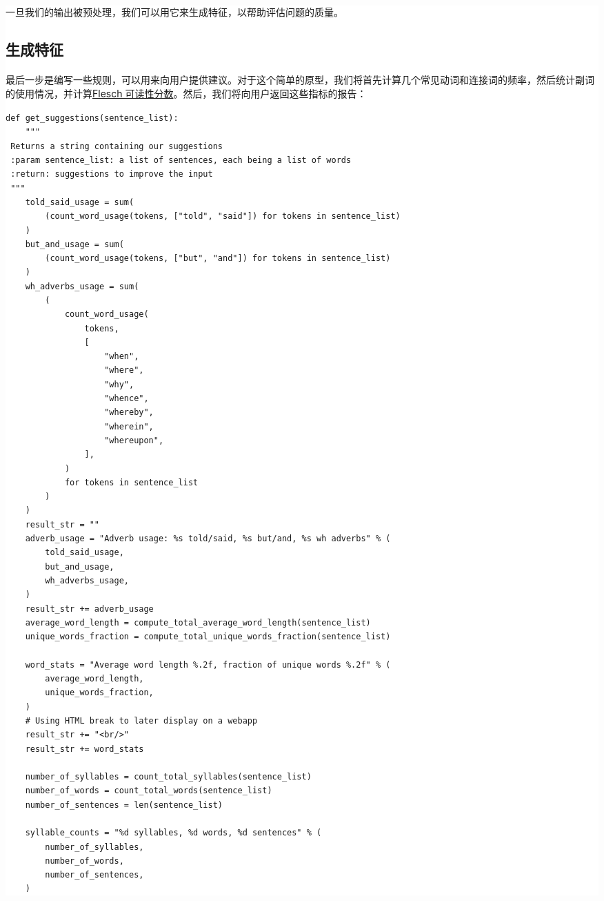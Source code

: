 一旦我们的输出被预处理，我们可以用它来生成特征，以帮助评估问题的质量。

## 生成特征

最后一步是编写一些规则，可以用来向用户提供建议。对于这个简单的原型，我们将首先计算几个常见动词和连接词的频率，然后统计副词的使用情况，并计算[Flesch 可读性分数](https://oreil.ly/iKhmk)。然后，我们将向用户返回这些指标的报告：

```
def get_suggestions(sentence_list):
    """
 Returns a string containing our suggestions
 :param sentence_list: a list of sentences, each being a list of words
 :return: suggestions to improve the input
 """
    told_said_usage = sum(
        (count_word_usage(tokens, ["told", "said"]) for tokens in sentence_list)
    )
    but_and_usage = sum(
        (count_word_usage(tokens, ["but", "and"]) for tokens in sentence_list)
    )
    wh_adverbs_usage = sum(
        (
            count_word_usage(
                tokens,
                [
                    "when",
                    "where",
                    "why",
                    "whence",
                    "whereby",
                    "wherein",
                    "whereupon",
                ],
            )
            for tokens in sentence_list
        )
    )
    result_str = ""
    adverb_usage = "Adverb usage: %s told/said, %s but/and, %s wh adverbs" % (
        told_said_usage,
        but_and_usage,
        wh_adverbs_usage,
    )
    result_str += adverb_usage
    average_word_length = compute_total_average_word_length(sentence_list)
    unique_words_fraction = compute_total_unique_words_fraction(sentence_list)

    word_stats = "Average word length %.2f, fraction of unique words %.2f" % (
        average_word_length,
        unique_words_fraction,
    )
    # Using HTML break to later display on a webapp
    result_str += "<br/>"
    result_str += word_stats

    number_of_syllables = count_total_syllables(sentence_list)
    number_of_words = count_total_words(sentence_list)
    number_of_sentences = len(sentence_list)

    syllable_counts = "%d syllables, %d words, %d sentences" % (
        number_of_syllables,
        number_of_words,
        number_of_sentences,
    )
```